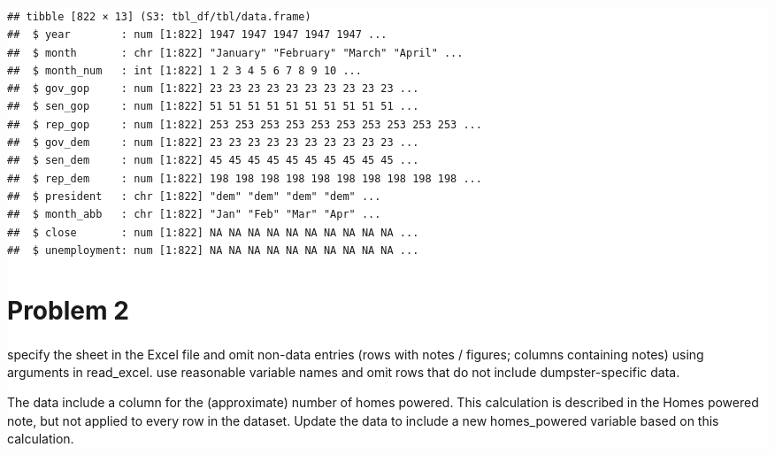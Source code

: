     ## tibble [822 × 13] (S3: tbl_df/tbl/data.frame)
    ##  $ year        : num [1:822] 1947 1947 1947 1947 1947 ...
    ##  $ month       : chr [1:822] "January" "February" "March" "April" ...
    ##  $ month_num   : int [1:822] 1 2 3 4 5 6 7 8 9 10 ...
    ##  $ gov_gop     : num [1:822] 23 23 23 23 23 23 23 23 23 23 ...
    ##  $ sen_gop     : num [1:822] 51 51 51 51 51 51 51 51 51 51 ...
    ##  $ rep_gop     : num [1:822] 253 253 253 253 253 253 253 253 253 253 ...
    ##  $ gov_dem     : num [1:822] 23 23 23 23 23 23 23 23 23 23 ...
    ##  $ sen_dem     : num [1:822] 45 45 45 45 45 45 45 45 45 45 ...
    ##  $ rep_dem     : num [1:822] 198 198 198 198 198 198 198 198 198 198 ...
    ##  $ president   : chr [1:822] "dem" "dem" "dem" "dem" ...
    ##  $ month_abb   : chr [1:822] "Jan" "Feb" "Mar" "Apr" ...
    ##  $ close       : num [1:822] NA NA NA NA NA NA NA NA NA NA ...
    ##  $ unemployment: num [1:822] NA NA NA NA NA NA NA NA NA NA ...

# Problem 2

specify the sheet in the Excel file and omit non-data entries (rows with
notes / figures; columns containing notes) using arguments in
read_excel. use reasonable variable names and omit rows that do not
include dumpster-specific data.

The data include a column for the (approximate) number of homes powered.
This calculation is described in the Homes powered note, but not applied
to every row in the dataset. Update the data to include a new
homes_powered variable based on this calculation.
